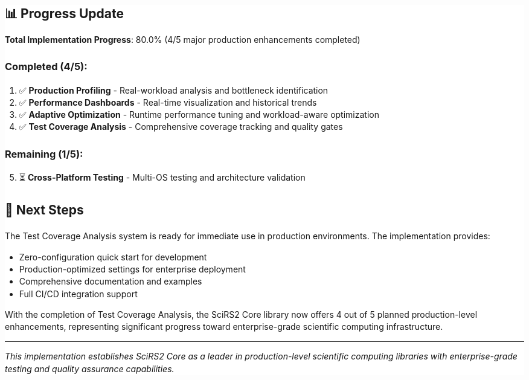 ## 📊 Progress Update

**Total Implementation Progress**: 80.0% (4/5 major production enhancements completed)

### Completed (4/5):
1. ✅ **Production Profiling** - Real-workload analysis and bottleneck identification
2. ✅ **Performance Dashboards** - Real-time visualization and historical trends  
3. ✅ **Adaptive Optimization** - Runtime performance tuning and workload-aware optimization
4. ✅ **Test Coverage Analysis** - Comprehensive coverage tracking and quality gates

### Remaining (1/5):
5. ⏳ **Cross-Platform Testing** - Multi-OS testing and architecture validation

## 🚀 Next Steps

The Test Coverage Analysis system is ready for immediate use in production environments. The implementation provides:
- Zero-configuration quick start for development
- Production-optimized settings for enterprise deployment
- Comprehensive documentation and examples
- Full CI/CD integration support

With the completion of Test Coverage Analysis, the SciRS2 Core library now offers 4 out of 5 planned production-level enhancements, representing significant progress toward enterprise-grade scientific computing infrastructure.

---

*This implementation establishes SciRS2 Core as a leader in production-level scientific computing libraries with enterprise-grade testing and quality assurance capabilities.*